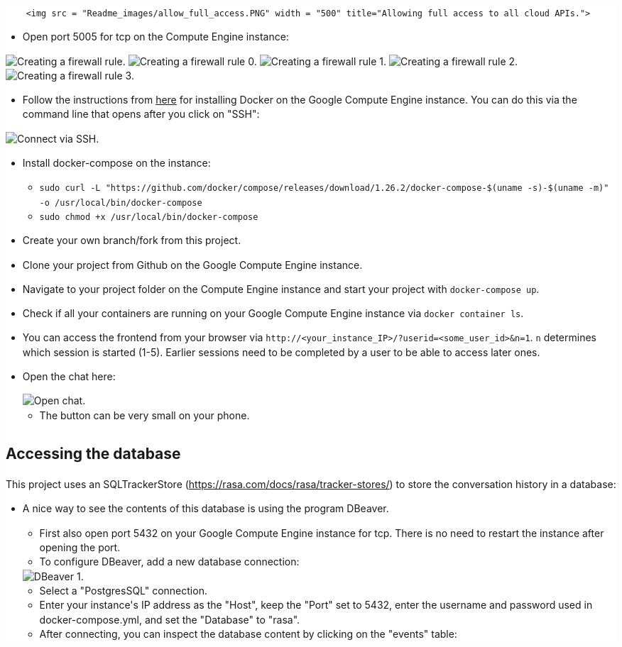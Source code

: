     	<img src = "Readme_images/allow_full_access.PNG" width = "500" title="Allowing full access to all cloud APIs.">
   
   - Open port 5005 for tcp on the Compute Engine instance:
	
   <img src = "Readme_images/firewall_rule.PNG" width = "500" title="Creating a firewall rule.">
	
   <img src = "Readme_images/firewall_rule_0.PNG" width = "250" title="Creating a firewall rule 0.">
	
   <img src = "Readme_images/firewall_rule_1.PNG" width = "500" title="Creating a firewall rule 1.">
	
   <img src = "Readme_images/firewall_rule_2.PNG" width = "250" title="Creating a firewall rule 2.">
   
   <img src = "Readme_images/firewall_rule_3.PNG" width = "250" title="Creating a firewall rule 3.">
	
   - Follow the instructions from [here](https://github.com/AmirStudy/Rasa_Deployment) for installing Docker on the Google Compute Engine instance. You can do this via the command line that opens after you click on "SSH":
   
   <img src = "Readme_images/ssh.PNG" width = "250" title="Connect via SSH.">
	
   - Install docker-compose on the instance:
		- `sudo curl -L "https://github.com/docker/compose/releases/download/1.26.2/docker-compose-$(uname -s)-$(uname -m)" -o /usr/local/bin/docker-compose`
		- `sudo chmod +x /usr/local/bin/docker-compose`
   - Create your own branch/fork from this project.
   - Clone your project from Github on the Google Compute Engine instance.
   - Navigate to your project folder on the Compute Engine instance and start your project with `docker-compose up`.
   - Check if all your containers are running on your Google Compute Engine instance via `docker container ls`.
   - You can access the frontend from your browser via `http://<your_instance_IP>/?userid=<some_user_id>&n=1`. `n` determines which session is started (1-5). Earlier sessions need to be completed by a user to be able to access later ones.
   - Open the chat here:
   
      <img src = "Readme_images/open_chat.PNG" width = "250" title="Open chat.">
   
      - The button can be very small on your phone.

## Accessing the database

This project uses an SQLTrackerStore (https://rasa.com/docs/rasa/tracker-stores/) to store the conversation history in a database:
   - A nice way to see the contents of this database is using the program DBeaver.
      - First also open port 5432 on your Google Compute Engine instance for tcp. There is no need to restart the instance after opening the port.
      - To configure DBeaver, add a new database connection:
   
      <img src = "Readme_images/dbeaver_1.PNG" width = "250" title="DBeaver 1.">
   
      - Select a "PostgresSQL" connection.
      - Enter your instance's IP address as the "Host", keep the "Port" set to 5432, enter the username and password used in docker-compose.yml, and set the "Database" to "rasa".
      - After connecting, you can inspect the database content by clicking on the "events" table:
   